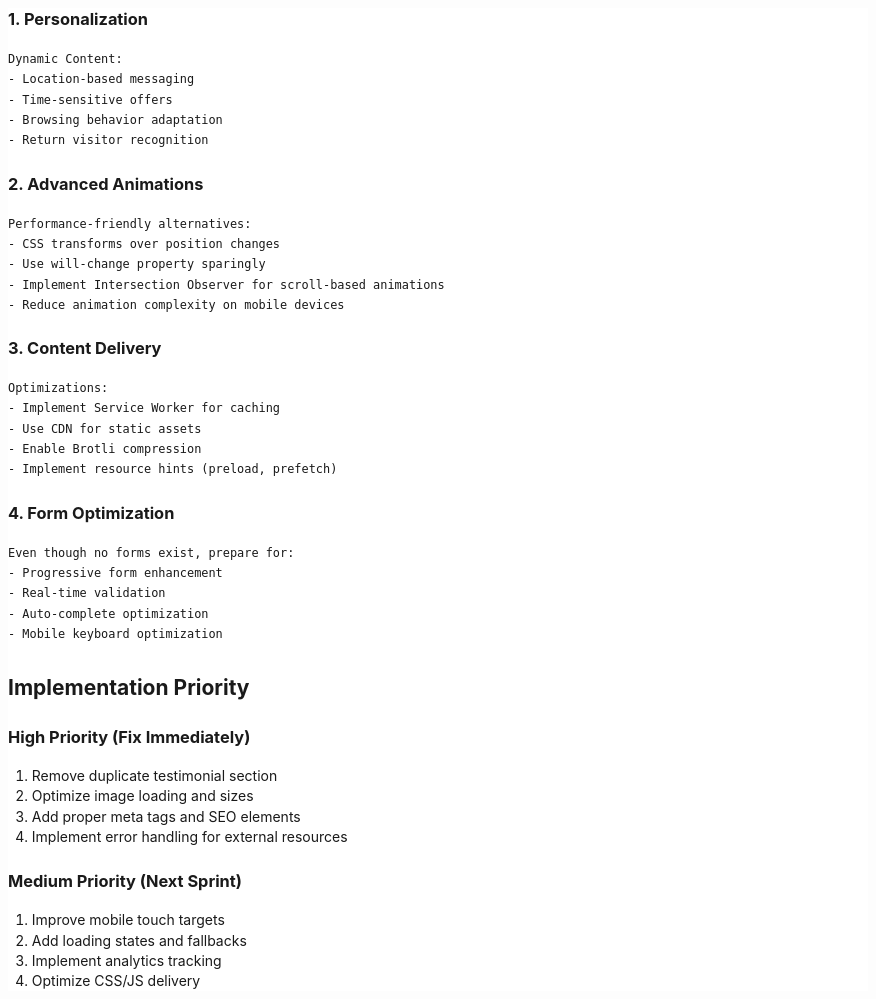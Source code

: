 ### 1. **Personalization**
```
Dynamic Content:
- Location-based messaging
- Time-sensitive offers
- Browsing behavior adaptation
- Return visitor recognition
```

### 2. **Advanced Animations**
```
Performance-friendly alternatives:
- CSS transforms over position changes
- Use will-change property sparingly
- Implement Intersection Observer for scroll-based animations
- Reduce animation complexity on mobile devices
```

### 3. **Content Delivery**
```
Optimizations:
- Implement Service Worker for caching
- Use CDN for static assets
- Enable Brotli compression
- Implement resource hints (preload, prefetch)
```

### 4. **Form Optimization**
```
Even though no forms exist, prepare for:
- Progressive form enhancement
- Real-time validation
- Auto-complete optimization
- Mobile keyboard optimization
```

## Implementation Priority

### High Priority (Fix Immediately)
1. Remove duplicate testimonial section
2. Optimize image loading and sizes
3. Add proper meta tags and SEO elements
4. Implement error handling for external resources

### Medium Priority (Next Sprint)
1. Improve mobile touch targets
2. Add loading states and fallbacks
3. Implement analytics tracking
4. Optimize CSS/JS delivery
